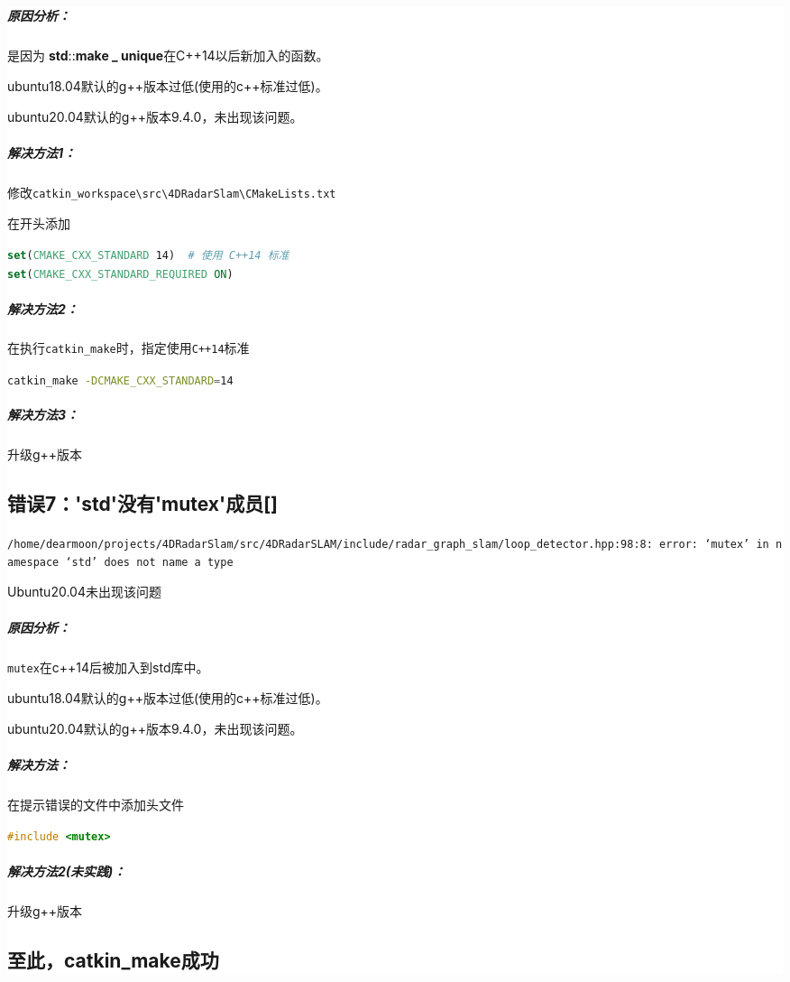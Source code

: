##### 原因分析：

是因为 **std**::**make _ unique**在C++14以后新加入的函数。

ubuntu18.04默认的g++版本过低(使用的c++标准过低)。

ubuntu20.04默认的g++版本9.4.0，未出现该问题。

##### 解决方法1：

修改`catkin_workspace\src\4DRadarSlam\CMakeLists.txt`

在开头添加

```cmake
set(CMAKE_CXX_STANDARD 14)  # 使用 C++14 标准
set(CMAKE_CXX_STANDARD_REQUIRED ON)
```

##### 解决方法2：

在执行`catkin_make`时，指定使用`C++14`标准

```bash
catkin_make -DCMAKE_CXX_STANDARD=14
```

##### 解决方法3：

升级g++版本

## 错误7：'std'没有'mutex'成员[]

```bash
/home/dearmoon/projects/4DRadarSlam/src/4DRadarSLAM/include/radar_graph_slam/loop_detector.hpp:98:8: error: ‘mutex’ in namespace ‘std’ does not name a type
```

Ubuntu20.04未出现该问题

##### 原因分析：

`mutex`在c++14后被加入到std库中。

ubuntu18.04默认的g++版本过低(使用的c++标准过低)。

ubuntu20.04默认的g++版本9.4.0，未出现该问题。

##### 解决方法：

在提示错误的文件中添加头文件

```c++
#include <mutex>  
```

##### 解决方法2(未实践)：

升级g++版本

## 至此，catkin_make成功
